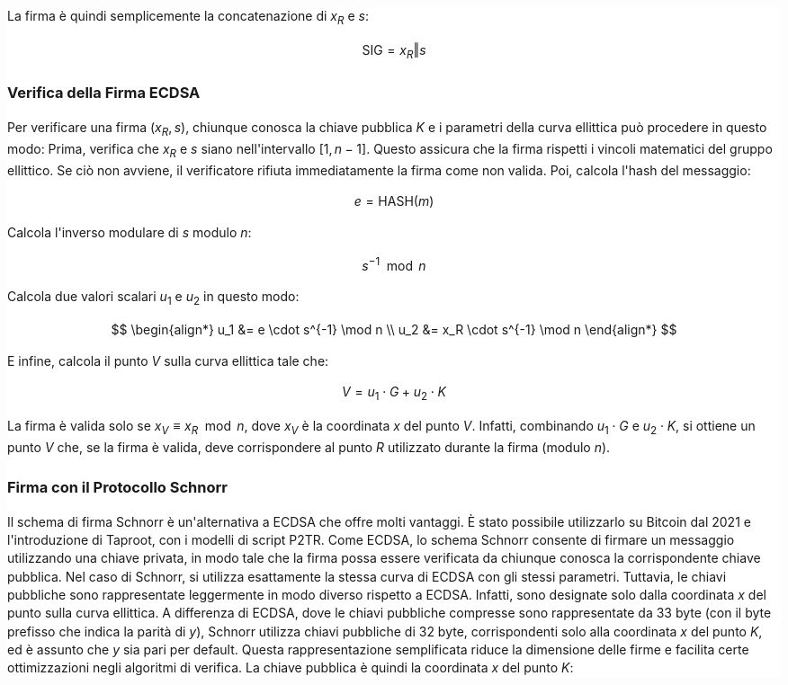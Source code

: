 La firma è quindi semplicemente la concatenazione di $x_R$ e $s$:

$$
\text{SIG} = x_R \Vert s
$$

### Verifica della Firma ECDSA

Per verificare una firma $(x_R, s)$, chiunque conosca la chiave pubblica $K$ e i parametri della curva ellittica può procedere in questo modo:
Prima, verifica che $x_R$ e $s$ siano nell'intervallo $[1, n-1]$. Questo assicura che la firma rispetti i vincoli matematici del gruppo ellittico. Se ciò non avviene, il verificatore rifiuta immediatamente la firma come non valida.
Poi, calcola l'hash del messaggio:

$$
e = \text{HASH}(m)
$$

Calcola l'inverso modulare di $s$ modulo $n$:

$$
s^{-1} \mod n
$$

Calcola due valori scalari $u_1$ e $u_2$ in questo modo:

$$
\begin{align*}
u_1 &= e \cdot s^{-1} \mod n \\
u_2 &= x_R \cdot s^{-1} \mod n
\end{align*}
$$

E infine, calcola il punto $V$ sulla curva ellittica tale che:

$$
V = u_1 \cdot G + u_2 \cdot K
$$

La firma è valida solo se $x_V \equiv x_R \mod n$, dove $x_V$ è la coordinata $x$ del punto $V$. Infatti, combinando $u_1 \cdot G$ e $u_2 \cdot K$, si ottiene un punto $V$ che, se la firma è valida, deve corrispondere al punto $R$ utilizzato durante la firma (modulo $n$).

### Firma con il Protocollo Schnorr

Il schema di firma Schnorr è un'alternativa a ECDSA che offre molti vantaggi. È stato possibile utilizzarlo su Bitcoin dal 2021 e l'introduzione di Taproot, con i modelli di script P2TR. Come ECDSA, lo schema Schnorr consente di firmare un messaggio utilizzando una chiave privata, in modo tale che la firma possa essere verificata da chiunque conosca la corrispondente chiave pubblica.
Nel caso di Schnorr, si utilizza esattamente la stessa curva di ECDSA con gli stessi parametri. Tuttavia, le chiavi pubbliche sono rappresentate leggermente in modo diverso rispetto a ECDSA. Infatti, sono designate solo dalla coordinata $x$ del punto sulla curva ellittica. A differenza di ECDSA, dove le chiavi pubbliche compresse sono rappresentate da 33 byte (con il byte prefisso che indica la parità di $y$), Schnorr utilizza chiavi pubbliche di 32 byte, corrispondenti solo alla coordinata $x$ del punto $K$, ed è assunto che $y$ sia pari per default. Questa rappresentazione semplificata riduce la dimensione delle firme e facilita certe ottimizzazioni negli algoritmi di verifica.
La chiave pubblica è quindi la coordinata $x$ del punto $K$:
